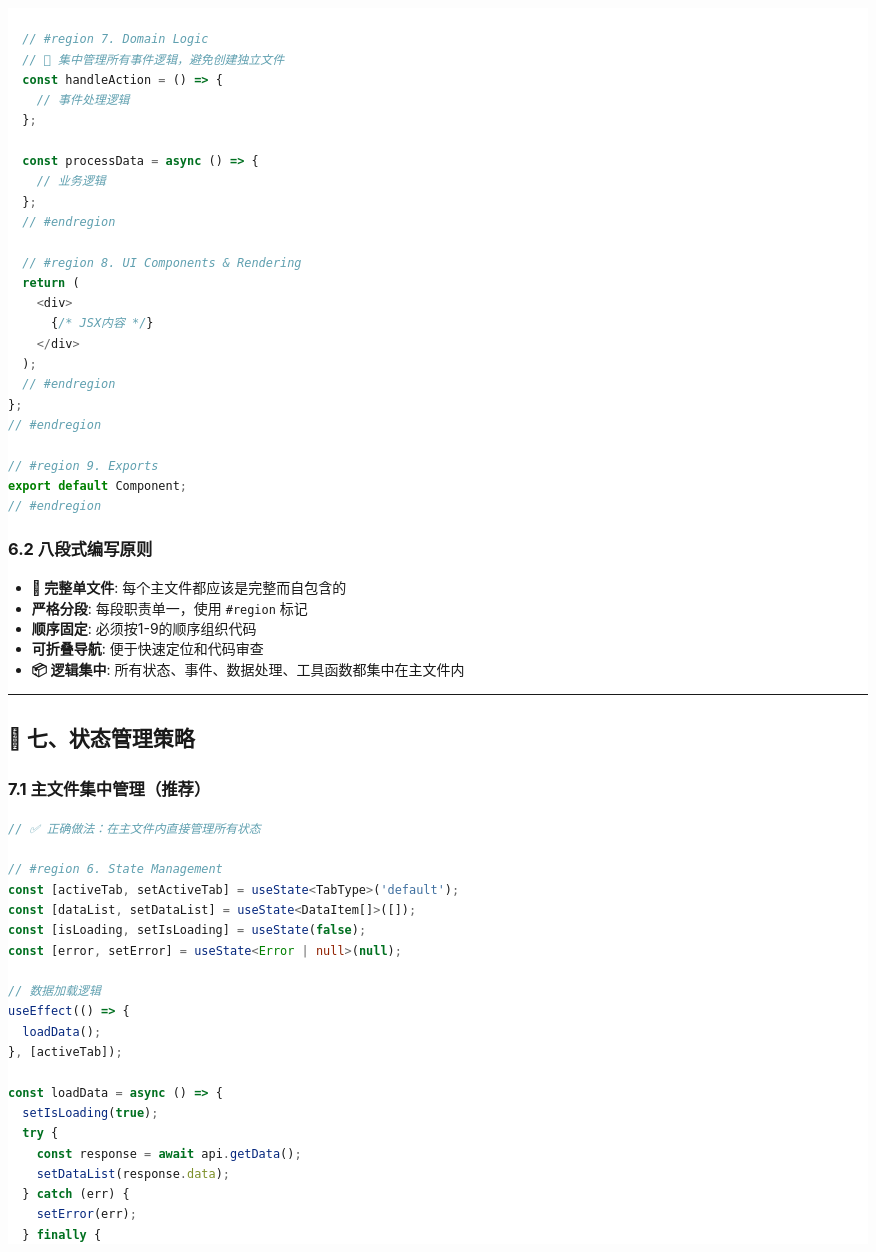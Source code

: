 ```typescript
  
  // #region 7. Domain Logic
  // 🎯 集中管理所有事件逻辑，避免创建独立文件
  const handleAction = () => {
    // 事件处理逻辑
  };
  
  const processData = async () => {
    // 业务逻辑
  };
  // #endregion
  
  // #region 8. UI Components & Rendering
  return (
    <div>
      {/* JSX内容 */}
    </div>
  );
  // #endregion
};
// #endregion

// #region 9. Exports
export default Component;
// #endregion
```

### 6.2 八段式编写原则

- **🎯 完整单文件**: 每个主文件都应该是完整而自包含的
- **严格分段**: 每段职责单一，使用 `#region` 标记
- **顺序固定**: 必须按1-9的顺序组织代码
- **可折叠导航**: 便于快速定位和代码审查
- **📦 逻辑集中**: 所有状态、事件、数据处理、工具函数都集中在主文件内

---

## 🔄 七、状态管理策略

### 7.1 主文件集中管理（推荐）

```typescript
// ✅ 正确做法：在主文件内直接管理所有状态

// #region 6. State Management
const [activeTab, setActiveTab] = useState<TabType>('default');
const [dataList, setDataList] = useState<DataItem[]>([]);
const [isLoading, setIsLoading] = useState(false);
const [error, setError] = useState<Error | null>(null);

// 数据加载逻辑
useEffect(() => {
  loadData();
}, [activeTab]);

const loadData = async () => {
  setIsLoading(true);
  try {
    const response = await api.getData();
    setDataList(response.data);
  } catch (err) {
    setError(err);
  } finally {
```